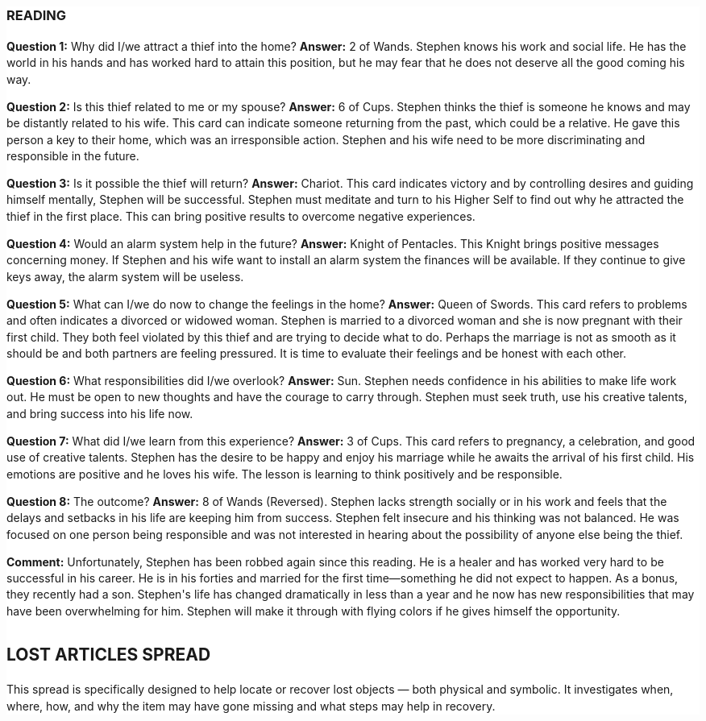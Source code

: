 ### READING
**Question 1:** Why did I/we attract a thief into the home?
**Answer:** 2 of Wands. Stephen knows his work and social life. He has the world in his hands and has worked hard to attain this position, but he may fear that he does not deserve all the good coming his way.

**Question 2:** Is this thief related to me or my spouse?
**Answer:** 6 of Cups. Stephen thinks the thief is someone he knows and may be distantly related to his wife. This card can indicate someone returning from the past, which could be a relative. He gave this person a key to their home, which was an irresponsible action. Stephen and his wife need to be more discriminating and responsible in the future.

**Question 3:** Is it possible the thief will return?
**Answer:** Chariot. This card indicates victory and by controlling desires and guiding himself mentally, Stephen will be successful. Stephen must meditate and turn to his Higher Self to find out why he attracted the thief in the first place. This can bring positive results to overcome negative experiences.

**Question 4:** Would an alarm system help in the future?
**Answer:** Knight of Pentacles. This Knight brings positive messages concerning money. If Stephen and his wife want to install an alarm system the finances will be available. If they continue to give keys away, the alarm system will be useless.

**Question 5:** What can I/we do now to change the feelings in the home?
**Answer:** Queen of Swords. This card refers to problems and often indicates a divorced or widowed woman. Stephen is married to a divorced woman and she is now pregnant with their first child. They both feel violated by this thief and are trying to decide what to do. Perhaps the marriage is not as smooth as it should be and both partners are feeling pressured. It is time to evaluate their feelings and be honest with each other.

**Question 6:** What responsibilities did I/we overlook?
**Answer:** Sun. Stephen needs confidence in his abilities to make life work out. He must be open to new thoughts and have the courage to carry through. Stephen must seek truth, use his creative talents, and bring success into his life now.

**Question 7:** What did I/we learn from this experience?
**Answer:** 3 of Cups. This card refers to pregnancy, a celebration, and good use of creative talents. Stephen has the desire to be happy and enjoy his marriage while he awaits the arrival of his first child. His emotions are positive and he loves his wife. The lesson is learning to think positively and be responsible.

**Question 8:** The outcome?
**Answer:** 8 of Wands (Reversed). Stephen lacks strength socially or in his work and feels that the delays and setbacks in his life are keeping him from success. Stephen felt insecure and his thinking was not balanced. He was focused on one person being responsible and was not interested in hearing about the possibility of anyone else being the thief.

**Comment:** Unfortunately, Stephen has been robbed again since this reading. He is a healer and has worked very hard to be successful in his career. He is in his forties and married for the first time—something he did not expect to happen. As a bonus, they recently had a son. Stephen's life has changed dramatically in less than a year and he now has new responsibilities that may have been overwhelming for him. Stephen will make it through with flying colors if he gives himself the opportunity.

## LOST ARTICLES SPREAD
This spread is specifically designed to help locate or recover lost objects — both physical and symbolic.
It investigates when, where, how, and why the item may have gone missing and what steps may help in recovery.
